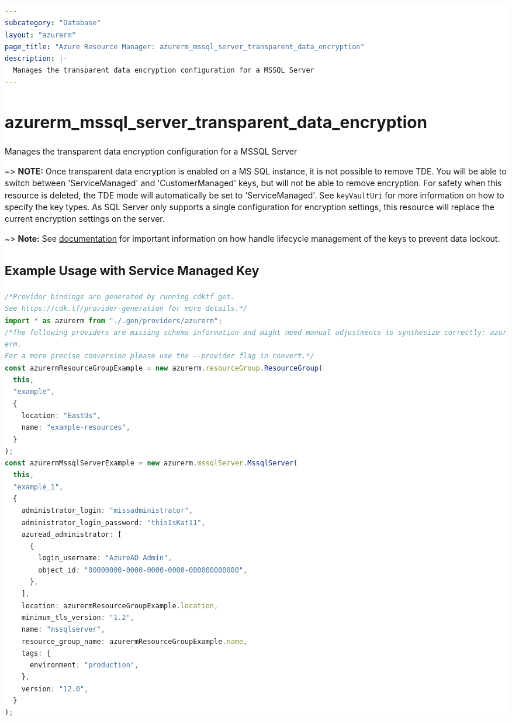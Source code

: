 ```yaml
---
subcategory: "Database"
layout: "azurerm"
page_title: "Azure Resource Manager: azurerm_mssql_server_transparent_data_encryption"
description: |-
  Manages the transparent data encryption configuration for a MSSQL Server
---
```


# azurerm\_mssql\_server\_transparent\_data\_encryption

Manages the transparent data encryption configuration for a MSSQL Server

\~> **NOTE:** Once transparent data encryption is enabled on a MS SQL instance, it is not possible to remove TDE. You will be able to switch between 'ServiceManaged' and 'CustomerManaged' keys, but will not be able to remove encryption. For safety when this resource is deleted, the TDE mode will automatically be set to 'ServiceManaged'. See `keyVaultUri` for more information on how to specify the key types. As SQL Server only supports a single configuration for encryption settings, this resource will replace the current encryption settings on the server.

\~> **Note:** See [documentation](https://docs.microsoft.com/azure/azure-sql/database/transparent-data-encryption-byok-overview) for important information on how handle lifecycle management of the keys to prevent data lockout.

## Example Usage with Service Managed Key

```typescript
/*Provider bindings are generated by running cdktf get.
See https://cdk.tf/provider-generation for more details.*/
import * as azurerm from "./.gen/providers/azurerm";
/*The following providers are missing schema information and might need manual adjustments to synthesize correctly: azurerm.
For a more precise conversion please use the --provider flag in convert.*/
const azurermResourceGroupExample = new azurerm.resourceGroup.ResourceGroup(
  this,
  "example",
  {
    location: "EastUs",
    name: "example-resources",
  }
);
const azurermMssqlServerExample = new azurerm.mssqlServer.MssqlServer(
  this,
  "example_1",
  {
    administrator_login: "missadministrator",
    administrator_login_password: "thisIsKat11",
    azuread_administrator: [
      {
        login_username: "AzureAD Admin",
        object_id: "00000000-0000-0000-0000-000000000000",
      },
    ],
    location: azurermResourceGroupExample.location,
    minimum_tls_version: "1.2",
    name: "mssqlserver",
    resource_group_name: azurermResourceGroupExample.name,
    tags: {
      environment: "production",
    },
    version: "12.0",
  }
);
```